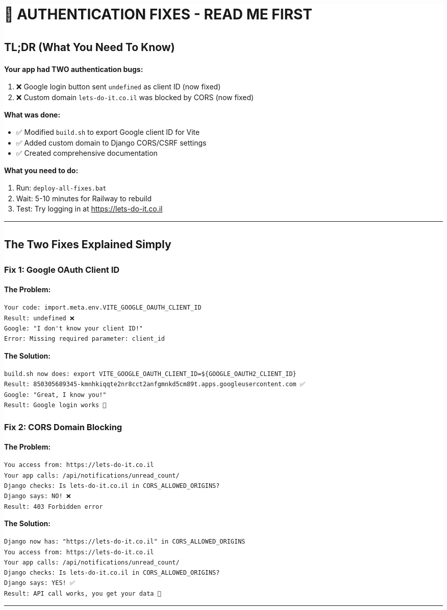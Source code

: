 # 🔧 AUTHENTICATION FIXES - READ ME FIRST

## TL;DR (What You Need To Know)

**Your app had TWO authentication bugs:**
1. ❌ Google login button sent `undefined` as client ID (now fixed)
2. ❌ Custom domain `lets-do-it.co.il` was blocked by CORS (now fixed)

**What was done:**
- ✅ Modified `build.sh` to export Google client ID for Vite
- ✅ Added custom domain to Django CORS/CSRF settings
- ✅ Created comprehensive documentation

**What you need to do:**
1. Run: `deploy-all-fixes.bat`
2. Wait: 5-10 minutes for Railway to rebuild
3. Test: Try logging in at https://lets-do-it.co.il

---

## The Two Fixes Explained Simply

### Fix 1: Google OAuth Client ID

**The Problem:**
```
Your code: import.meta.env.VITE_GOOGLE_OAUTH_CLIENT_ID
Result: undefined ❌
Google: "I don't know your client ID!"
Error: Missing required parameter: client_id
```

**The Solution:**
```
build.sh now does: export VITE_GOOGLE_OAUTH_CLIENT_ID=${GOOGLE_OAUTH2_CLIENT_ID}
Result: 850305689345-kmnhkiqqte2nr8cct2anfgmnkd5cm89t.apps.googleusercontent.com ✅
Google: "Great, I know you!"
Result: Google login works 🎉
```

### Fix 2: CORS Domain Blocking

**The Problem:**
```
You access from: https://lets-do-it.co.il
Your app calls: /api/notifications/unread_count/
Django checks: Is lets-do-it.co.il in CORS_ALLOWED_ORIGINS?
Django says: NO! ❌
Result: 403 Forbidden error
```

**The Solution:**
```
Django now has: "https://lets-do-it.co.il" in CORS_ALLOWED_ORIGINS
You access from: https://lets-do-it.co.il
Your app calls: /api/notifications/unread_count/
Django checks: Is lets-do-it.co.il in CORS_ALLOWED_ORIGINS?
Django says: YES! ✅
Result: API call works, you get your data 🎉
```

---